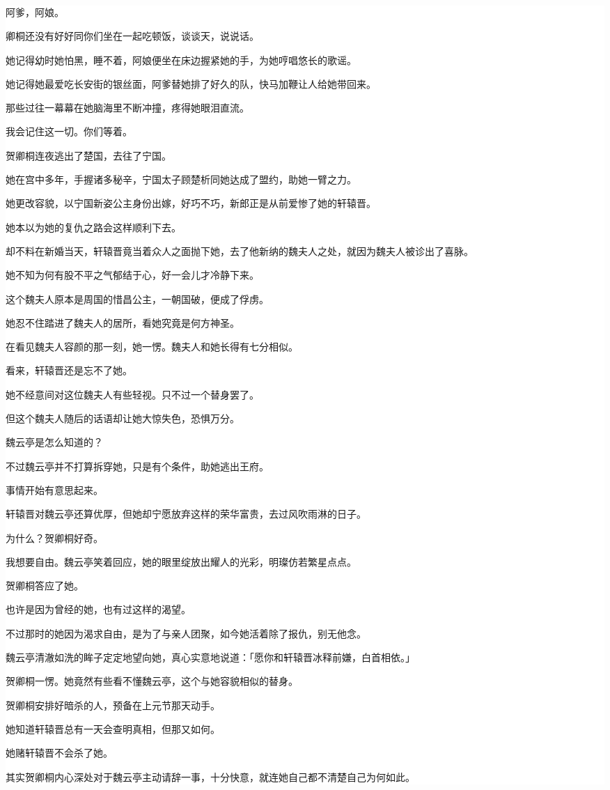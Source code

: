 阿爹，阿娘。

卿桐还没有好好同你们坐在一起吃顿饭，谈谈天，说说话。

她记得幼时她怕黑，睡不着，阿娘便坐在床边握紧她的手，为她哼唱悠长的歌谣。

她记得她最爱吃长安街的银丝面，阿爹替她排了好久的队，快马加鞭让人给她带回来。

那些过往一幕幕在她脑海里不断冲撞，疼得她眼泪直流。

我会记住这一切。你们等着。

贺卿桐连夜逃出了楚国，去往了宁国。

她在宫中多年，手握诸多秘辛，宁国太子顾楚析同她达成了盟约，助她一臂之力。

她更改容貌，以宁国新姿公主身份出嫁，好巧不巧，新郎正是从前爱惨了她的轩辕晋。

她本以为她的复仇之路会这样顺利下去。

却不料在新婚当天，轩辕晋竟当着众人之面抛下她，去了他新纳的魏夫人之处，就因为魏夫人被诊出了喜脉。

她不知为何有股不平之气郁结于心，好一会儿才冷静下来。

这个魏夫人原本是周国的惜昌公主，一朝国破，便成了俘虏。

她忍不住踏进了魏夫人的居所，看她究竟是何方神圣。

在看见魏夫人容颜的那一刻，她一愣。魏夫人和她长得有七分相似。

看来，轩辕晋还是忘不了她。

她不经意间对这位魏夫人有些轻视。只不过一个替身罢了。

但这个魏夫人随后的话语却让她大惊失色，恐惧万分。

魏云亭是怎么知道的？

不过魏云亭并不打算拆穿她，只是有个条件，助她逃出王府。

事情开始有意思起来。

轩辕晋对魏云亭还算优厚，但她却宁愿放弃这样的荣华富贵，去过风吹雨淋的日子。

为什么？贺卿桐好奇。

我想要自由。魏云亭笑着回应，她的眼里绽放出耀人的光彩，明璨仿若繁星点点。

贺卿桐答应了她。

也许是因为曾经的她，也有过这样的渴望。

不过那时的她因为渴求自由，是为了与亲人团聚，如今她活着除了报仇，别无他念。

魏云亭清澈如洗的眸子定定地望向她，真心实意地说道：「愿你和轩辕晋冰释前嫌，白首相依。」

贺卿桐一愣。她竟然有些看不懂魏云亭，这个与她容貌相似的替身。

贺卿桐安排好暗杀的人，预备在上元节那天动手。

她知道轩辕晋总有一天会查明真相，但那又如何。

她赌轩辕晋不会杀了她。

其实贺卿桐内心深处对于魏云亭主动请辞一事，十分快意，就连她自己都不清楚自己为何如此。
